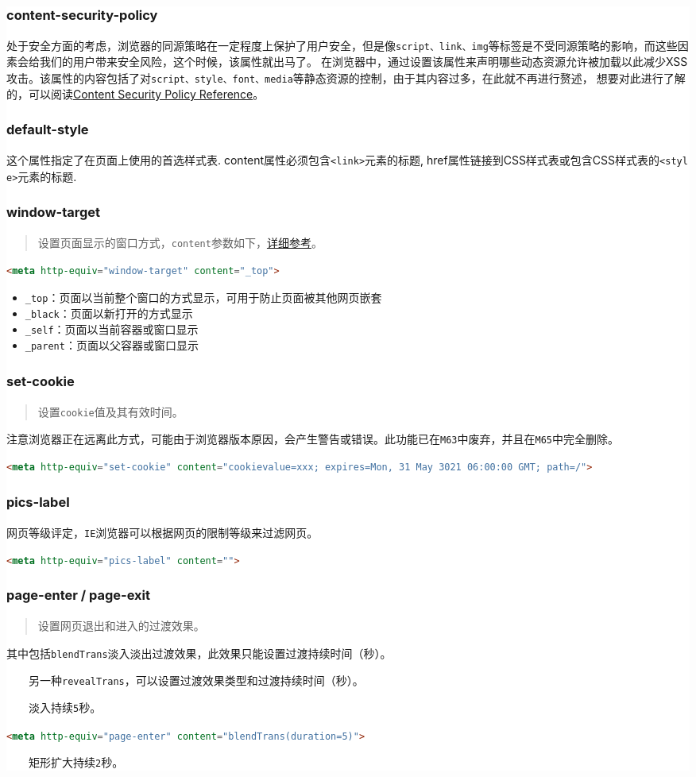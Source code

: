 ### content-security-policy

处于安全方面的考虑，浏览器的同源策略在一定程度上保护了用户安全，但是像`script、link、img`等标签是不受同源策略的影响，而这些因素会给我们的用户带来安全风险，这个时候，该属性就出马了。 在浏览器中，通过设置该属性来声明哪些动态资源允许被加载以此减少XSS攻击。该属性的内容包括了对`script、style、font、media`等静态资源的控制，由于其内容过多，在此就不再进行赘述， 想要对此进行了解的，可以阅读[Content Security Policy Reference](https://link.juejin.cn?target=https%3A%2F%2Fcontent-security-policy.com%2F)。

### default-style

这个属性指定了在页面上使用的首选样式表. content属性必须包含`<link>`元素的标题, href属性链接到CSS样式表或包含CSS样式表的`<style>`元素的标题.

### window-target

> 设置页面显示的窗口方式，`content`参数如下，[详细参考](https://juejin.cn/post/6980249431660560392#heading-2)。

```html
<meta http-equiv="window-target" content="_top">
```

- `_top`：页面以当前整个窗口的方式显示，可用于防止页面被其他网页嵌套
- `_black`：页面以新打开的方式显示
- `_self`：页面以当前容器或窗口显示
- `_parent`：页面以父容器或窗口显示

### set-cookie

> 设置`cookie`值及其有效时间。

注意浏览器正在远离此方式，可能由于浏览器版本原因，会产生警告或错误。此功能已在`M63`中废弃，并且在`M65`中完全删除。

```html
<meta http-equiv="set-cookie" content="cookievalue=xxx; expires=Mon, 31 May 3021 06:00:00 GMT; path=/">
```

### pics-label

网页等级评定，`IE`浏览器可以根据网页的限制等级来过滤网页。

```html
<meta http-equiv="pics-label" content="">
```

### page-enter / page-exit

> 设置网页退出和进入的过渡效果。

其中包括`blendTrans`淡入淡出过渡效果，此效果只能设置过渡持续时间（秒）。

  另一种`revealTrans`，可以设置过渡效果类型和过渡持续时间（秒）。

  淡入持续`5`秒。

```html
<meta http-equiv="page-enter" content="blendTrans(duration=5)">
```

  矩形扩大持续`2`秒。
